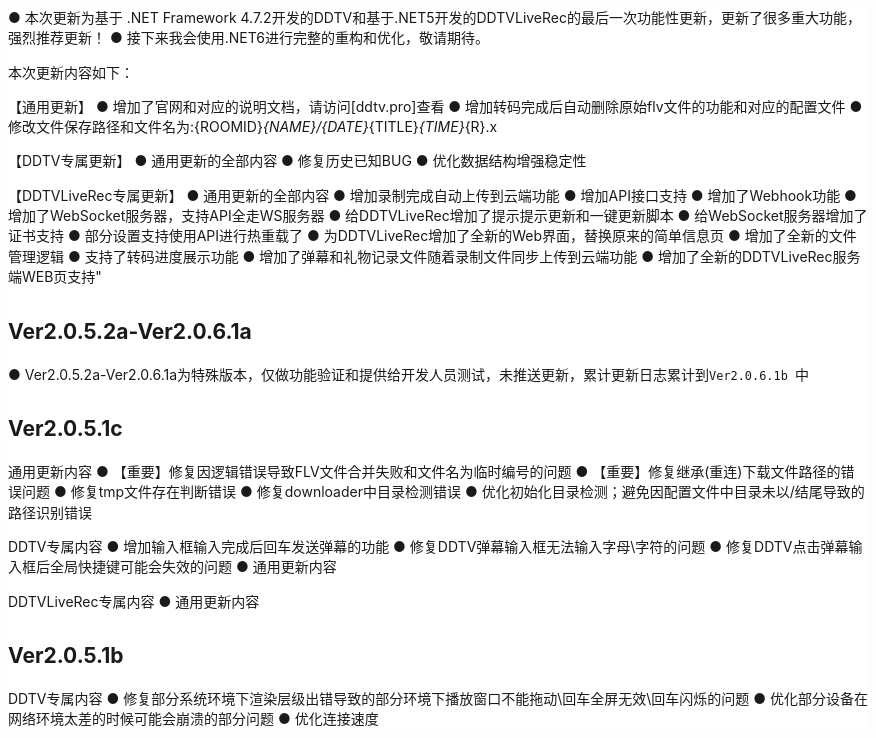 ● 本次更新为基于 .NET Framework 4.7.2开发的DDTV和基于.NET5开发的DDTVLiveRec的最后一次功能性更新，更新了很多重大功能，强烈推荐更新！
● 接下来我会使用.NET6进行完整的重构和优化，敬请期待。

本次更新内容如下：

【通用更新】
● 增加了官网和对应的说明文档，请访问[ddtv.pro]查看
● 增加转码完成后自动删除原始flv文件的功能和对应的配置文件
● 修改文件保存路径和文件名为:{ROOMID}_{NAME}/{DATE}_{TITLE}_{TIME}_{R}.x

【DDTV专属更新】
● 通用更新的全部内容
● 修复历史已知BUG
● 优化数据结构增强稳定性

【DDTVLiveRec专属更新】
● 通用更新的全部内容
● 增加录制完成自动上传到云端功能
● 增加API接口支持
● 增加了Webhook功能
● 增加了WebSocket服务器，支持API全走WS服务器
● 给DDTVLiveRec增加了提示提示更新和一键更新脚本
● 给WebSocket服务器增加了证书支持
● 部分设置支持使用API进行热重载了
● 为DDTVLiveRec增加了全新的Web界面，替换原来的简单信息页
● 增加了全新的文件管理逻辑
● 支持了转码进度展示功能
● 增加了弹幕和礼物记录文件随着录制文件同步上传到云端功能
● 增加了全新的DDTVLiveRec服务端WEB页支持"

## Ver2.0.5.2a-Ver2.0.6.1a
● Ver2.0.5.2a-Ver2.0.6.1a为特殊版本，仅做功能验证和提供给开发人员测试，未推送更新，累计更新日志累计到`Ver2.0.6.1b `中

## Ver2.0.5.1c
通用更新内容
● 【重要】修复因逻辑错误导致FLV文件合并失败和文件名为临时编号的问题
● 【重要】修复继承(重连)下载文件路径的错误问题
● 修复tmp文件存在判断错误
● 修复downloader中目录检测错误
● 优化初始化目录检测；避免因配置文件中目录未以/结尾导致的路径识别错误

DDTV专属内容
● 增加输入框输入完成后回车发送弹幕的功能
● 修复DDTV弹幕输入框无法输入字母\字符的问题
● 修复DDTV点击弹幕输入框后全局快捷键可能会失效的问题
● 通用更新内容

DDTVLiveRec专属内容
● 通用更新内容

## Ver2.0.5.1b
DDTV专属内容
● 修复部分系统环境下渲染层级出错导致的部分环境下播放窗口不能拖动\回车全屏无效\回车闪烁的问题
● 优化部分设备在网络环境太差的时候可能会崩溃的部分问题
● 优化连接速度
